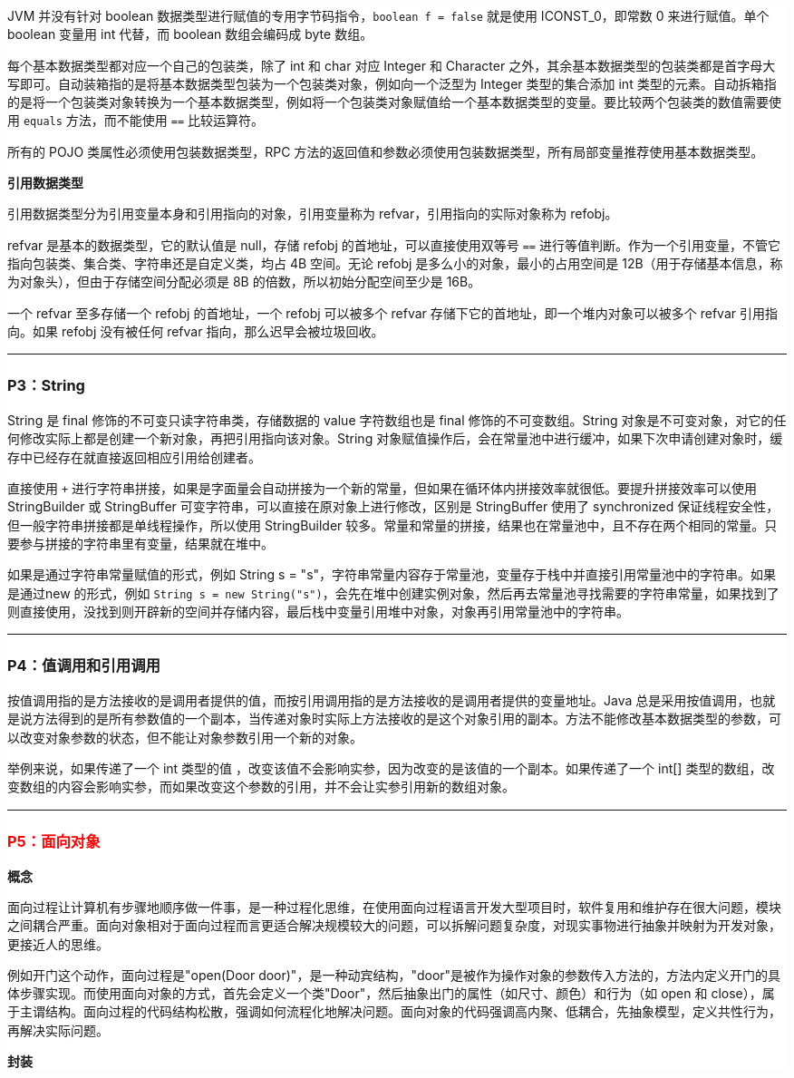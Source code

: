 JVM 并没有针对 boolean 数据类型进行赋值的专用字节码指令，`boolean f = false` 就是使用 ICONST_0，即常数 0 来进行赋值。单个boolean 变量用 int 代替，而 boolean 数组会编码成 byte 数组。

每个基本数据类型都对应一个自己的包装类，除了 int 和 char 对应 Integer 和 Character 之外，其余基本数据类型的包装类都是首字母大写即可。自动装箱指的是将基本数据类型包装为一个包装类对象，例如向一个泛型为 Integer 类型的集合添加 int 类型的元素。自动拆箱指的是将一个包装类对象转换为一个基本数据类型，例如将一个包装类对象赋值给一个基本数据类型的变量。要比较两个包装类的数值需要使用 `equals` 方法，而不能使用 `==` 比较运算符。

所有的 POJO 类属性必须使用包装数据类型，RPC 方法的返回值和参数必须使用包装数据类型，所有局部变量推荐使用基本数据类型。

**引用数据类型**

引用数据类型分为引用变量本身和引用指向的对象，引用变量称为 refvar，引用指向的实际对象称为 refobj。

refvar 是基本的数据类型，它的默认值是 null，存储 refobj 的首地址，可以直接使用双等号 `==` 进行等值判断。作为一个引用变量，不管它指向包装类、集合类、字符串还是自定义类，均占 4B 空间。无论 refobj 是多么小的对象，最小的占用空间是 12B（用于存储基本信息，称为对象头），但由于存储空间分配必须是 8B 的倍数，所以初始分配空间至少是 16B。

一个 refvar 至多存储一个 refobj 的首地址，一个 refobj 可以被多个 refvar 存储下它的首地址，即一个堆内对象可以被多个 refvar 引用指向。如果 refobj 没有被任何 refvar 指向，那么迟早会被垃圾回收。

---

### P3：String

String 是 final 修饰的不可变只读字符串类，存储数据的 value 字符数组也是 final 修饰的不可变数组。String 对象是不可变对象，对它的任何修改实际上都是创建一个新对象，再把引用指向该对象。String 对象赋值操作后，会在常量池中进行缓冲，如果下次申请创建对象时，缓存中已经存在就直接返回相应引用给创建者。

直接使用 `+` 进行字符串拼接，如果是字面量会自动拼接为一个新的常量，但如果在循环体内拼接效率就很低。要提升拼接效率可以使用 StringBuilder 或 StringBuffer 可变字符串，可以直接在原对象上进行修改，区别是 StringBuffer 使用了 synchronized 保证线程安全性，但一般字符串拼接都是单线程操作，所以使用 StringBuilder 较多。常量和常量的拼接，结果也在常量池中，且不存在两个相同的常量。只要参与拼接的字符串里有变量，结果就在堆中。

如果是通过字符串常量赋值的形式，例如 String s = "s"，字符串常量内容存于常量池，变量存于栈中并直接引用常量池中的字符串。如果是通过new 的形式，例如 `String s = new String("s")`，会先在堆中创建实例对象，然后再去常量池寻找需要的字符串常量，如果找到了则直接使用，没找到则开辟新的空间并存储内容，最后栈中变量引用堆中对象，对象再引用常量池中的字符串。

---

### P4：值调用和引用调用

按值调用指的是方法接收的是调用者提供的值，而按引用调用指的是方法接收的是调用者提供的变量地址。Java 总是采用按值调用，也就是说方法得到的是所有参数值的一个副本，当传递对象时实际上方法接收的是这个对象引用的副本。方法不能修改基本数据类型的参数，可以改变对象参数的状态，但不能让对象参数引用一个新的对象。

举例来说，如果传递了一个 int 类型的值 ，改变该值不会影响实参，因为改变的是该值的一个副本。如果传递了一个 int[] 类型的数组，改变数组的内容会影响实参，而如果改变这个参数的引用，并不会让实参引用新的数组对象。

---

### <font color="red">P5：面向对象</font>

**概念**

面向过程让计算机有步骤地顺序做一件事，是一种过程化思维，在使用面向过程语言开发大型项目时，软件复用和维护存在很大问题，模块之间耦合严重。面向对象相对于面向过程而言更适合解决规模较大的问题，可以拆解问题复杂度，对现实事物进行抽象并映射为开发对象，更接近人的思维。

例如开门这个动作，面向过程是"open(Door door)"，是一种动宾结构，"door"是被作为操作对象的参数传入方法的，方法内定义开门的具体步骤实现。而使用面向对象的方式，首先会定义一个类"Door"，然后抽象出门的属性（如尺寸、颜色）和行为（如 open 和 close），属于主谓结构。面向过程的代码结构松散，强调如何流程化地解决问题。面向对象的代码强调高内聚、低耦合，先抽象模型，定义共性行为，再解决实际问题。

**封装**
